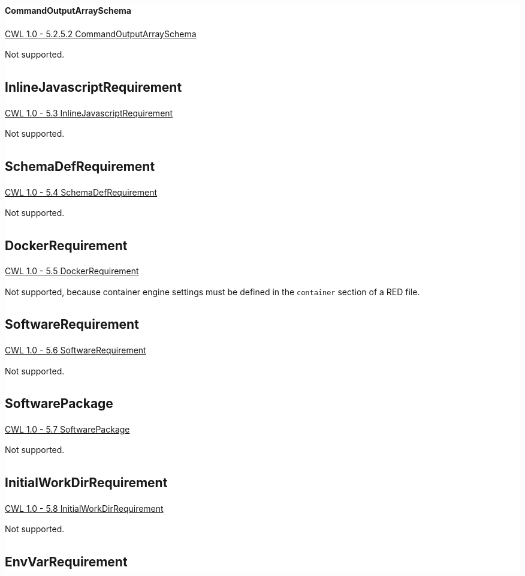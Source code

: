 #### CommandOutputArraySchema

[CWL 1.0 - 5.2.5.2 CommandOutputArraySchema](https://www.commonwl.org/v1.0/CommandLineTool.html#CommandOutputArraySchema)

Not supported.


## InlineJavascriptRequirement

[CWL 1.0 - 5.3 InlineJavascriptRequirement](https://www.commonwl.org/v1.0/CommandLineTool.html#InlineJavascriptRequirement)

Not supported.


## SchemaDefRequirement

[CWL 1.0 - 5.4 SchemaDefRequirement](https://www.commonwl.org/v1.0/CommandLineTool.html#SchemaDefRequirement)

Not supported.


## DockerRequirement

[CWL 1.0 - 5.5 DockerRequirement](https://www.commonwl.org/v1.0/CommandLineTool.html#DockerRequirement)

Not supported, because container engine settings must be defined in the `container` section of a RED file.


## SoftwareRequirement

[CWL 1.0 - 5.6 SoftwareRequirement](https://www.commonwl.org/v1.0/CommandLineTool.html#SoftwareRequirement)

Not supported.


## SoftwarePackage

[CWL 1.0 - 5.7 SoftwarePackage](https://www.commonwl.org/v1.0/CommandLineTool.html#SoftwarePackage)

Not supported.


## InitialWorkDirRequirement

[CWL 1.0 - 5.8 InitialWorkDirRequirement](https://www.commonwl.org/v1.0/CommandLineTool.html#InitialWorkDirRequirement)

Not supported.


## EnvVarRequirement
